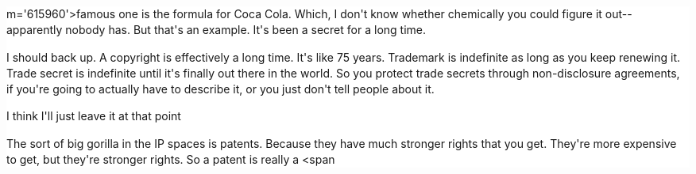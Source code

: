   m='615960'>famous</span> <span m='616300'>one</span> <span
  m='616530'>is</span> <span m='617460'>the</span> <span
  m='617570'>formula</span> <span m='617980'>for</span> <span
  m='618120'>Coca</span> <span m='618220'>Cola.</span> <span
  m='619480'>Which,</span> <span m='619960'>I</span> <span
  m='620070'>don't</span> <span m='620650'>know</span> <span
  m='620840'>whether</span> <span m='621120'>chemically</span> <span
  m='621510'>you</span> <span m='621680'>could</span> <span
  m='621830'>figure</span> <span m='622190'>it out--</span> <span
  m='622330'>apparently</span> <span m='623000'>nobody</span> <span
  m='623370'>has.</span> <span m='624240'>But</span> <span
  m='624410'>that's</span> <span m='624680'>an</span> <span
  m='624750'>example.</span> <span m='625630'>It's</span> <span
  m='626090'>been</span> <span m='626230'>a</span> <span
  m='626290'>secret</span> <span m='627350'>for</span> <span m='627640'>a</span>
  <span m='627710'>long</span> <span m='627960'>time.</span> </p><p><span
  m='629300'>I</span> <span m='629400'>should</span> <span
  m='629590'>back</span> <span m='629870'>up.</span> <span m='630020'>A</span>
  <span m='630100'>copyright</span> <span m='630850'>is</span> <span
  m='631310'>effectively</span> <span m='631840'>a</span> <span
  m='631910'>long</span> <span m='632190'>time.</span> <span
  m='632480'>It's</span> <span m='632630'>like</span> <span m='632800'>75</span>
  <span m='633430'>years.</span> <span m='635170'>Trademark</span> <span
  m='635720'>is</span> <span m='635840'>indefinite</span> <span
  m='636430'>as</span> <span m='636530'>long</span> <span m='636680'>as</span>
  <span m='636750'>you</span> <span m='636850'>keep</span> <span
  m='637070'>renewing</span> <span m='637450'>it.</span> <span
  m='638220'>Trade</span> <span m='638560'>secret</span> <span
  m='638900'>is</span> <span m='639020'>indefinite</span> <span
  m='639630'>until</span> <span m='639980'>it's</span> <span
  m='640300'>finally</span> <span m='640900'>out</span> <span
  m='641090'>there</span> <span m='641270'>in</span> <span m='641330'>the</span>
  <span m='641430'>world.</span> <span m='642540'>So</span> <span
  m='642730'>you</span> <span m='642900'>protect</span> <span
  m='644140'>trade</span> <span m='644510'>secrets</span> <span
  m='644890'>through</span> <span m='646250'>non-disclosure</span> <span
  m='646930'>agreements,</span> <span m='647870'>if</span> <span
  m='648050'>you're</span> <span m='648180'>going</span> <span
  m='648290'>to</span> <span m='648330'>actually</span> <span
  m='648640'>have</span> <span m='648780'>to</span> <span
  m='648870'>describe</span> <span m='649340'>it,</span> <span
  m='649450'>or</span> <span m='649630'>you</span> <span m='649720'>just</span>
  <span m='649950'>don't</span> <span m='650250'>tell</span> <span
  m='650440'>people</span> <span m='650980'>about</span> <span
  m='651330'>it.</span> </p><p></p><p><span m='654900'>I think</span> <span
  m='655010'>I'll</span> <span m='655190'>just</span> <span
  m='655390'>leave</span> <span m='655540'>it</span> <span m='655590'>at</span>
  <span m='655690'>that</span> <span m='655890'>point</span> </p><p><span
  m='658330'>The</span> <span m='658510'>sort</span> <span m='658760'>of</span>
  <span m='658860'>big</span> <span m='659420'>gorilla</span> <span
  m='659910'>in</span> <span m='660060'>the IP</span> <span
  m='660200'>spaces</span> <span m='661230'>is</span> <span
  m='661430'>patents.</span> <span m='662020'>Because</span> <span
  m='662360'>they</span> <span m='662480'>have</span> <span
  m='662910'>much</span> <span m='663150'>stronger</span> <span
  m='663530'>rights</span> <span m='664530'>that</span> <span
  m='664660'>you</span> <span m='664810'>get.</span> <span
  m='665090'>They're</span> <span m='665200'>more</span> <span
  m='665360'>expensive</span> <span m='665870'>to</span> <span
  m='665960'>get,</span> <span m='666760'>but</span> <span
  m='666910'>they're</span> <span m='667060'>stronger</span> <span
  m='667460'>rights.</span> <span m='667750'>So</span> <span m='667910'>a</span>
  <span m='667980'>patent</span> <span m='668380'>is</span> <span
  m='668500'>really</span> <span m='668760'>a</span> <span